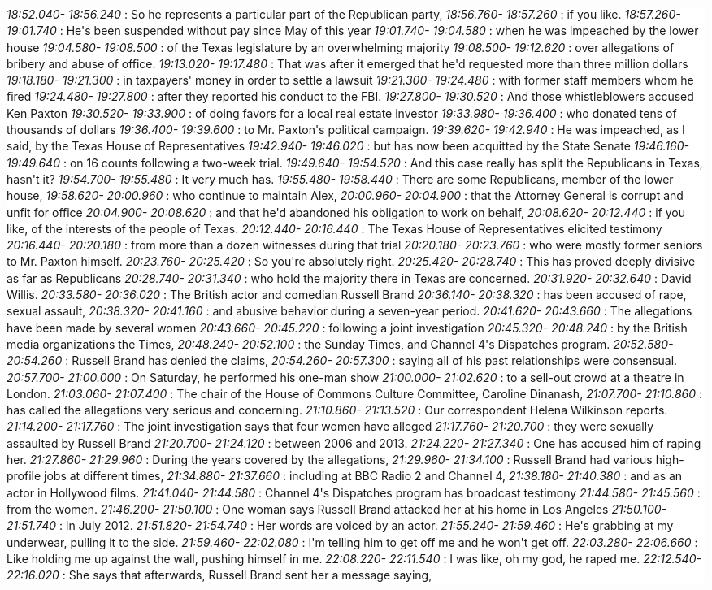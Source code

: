 *18:52.040- 18:56.240* :  So he represents a particular part of the Republican party,
*18:56.760- 18:57.260* :  if you like.
*18:57.260- 19:01.740* :  He's been suspended without pay since May of this year
*19:01.740- 19:04.580* :  when he was impeached by the lower house
*19:04.580- 19:08.500* :  of the Texas legislature by an overwhelming majority
*19:08.500- 19:12.620* :  over allegations of bribery and abuse of office.
*19:13.020- 19:17.480* :  That was after it emerged that he'd requested more than three million dollars
*19:18.180- 19:21.300* :  in taxpayers' money in order to settle a lawsuit
*19:21.300- 19:24.480* :  with former staff members whom he fired
*19:24.480- 19:27.800* :  after they reported his conduct to the FBI.
*19:27.800- 19:30.520* :  And those whistleblowers accused Ken Paxton
*19:30.520- 19:33.900* :  of doing favors for a local real estate investor
*19:33.980- 19:36.400* :  who donated tens of thousands of dollars
*19:36.400- 19:39.600* :  to Mr. Paxton's political campaign.
*19:39.620- 19:42.940* :  He was impeached, as I said, by the Texas House of Representatives
*19:42.940- 19:46.020* :  but has now been acquitted by the State Senate
*19:46.160- 19:49.640* :  on 16 counts following a two-week trial.
*19:49.640- 19:54.520* :  And this case really has split the Republicans in Texas, hasn't it?
*19:54.700- 19:55.480* :  It very much has.
*19:55.480- 19:58.440* :  There are some Republicans, member of the lower house,
*19:58.620- 20:00.960* :  who continue to maintain Alex,
*20:00.960- 20:04.900* :  that the Attorney General is corrupt and unfit for office
*20:04.900- 20:08.620* :  and that he'd abandoned his obligation to work on behalf,
*20:08.620- 20:12.440* :  if you like, of the interests of the people of Texas.
*20:12.440- 20:16.440* :  The Texas House of Representatives elicited testimony
*20:16.440- 20:20.180* :  from more than a dozen witnesses during that trial
*20:20.180- 20:23.760* :  who were mostly former seniors to Mr. Paxton himself.
*20:23.760- 20:25.420* :  So you're absolutely right.
*20:25.420- 20:28.740* :  This has proved deeply divisive as far as Republicans
*20:28.740- 20:31.340* :  who hold the majority there in Texas are concerned.
*20:31.920- 20:32.640* :  David Willis.
*20:33.580- 20:36.020* :  The British actor and comedian Russell Brand
*20:36.140- 20:38.320* :  has been accused of rape, sexual assault,
*20:38.320- 20:41.160* :  and abusive behavior during a seven-year period.
*20:41.620- 20:43.660* :  The allegations have been made by several women
*20:43.660- 20:45.220* :  following a joint investigation
*20:45.320- 20:48.240* :  by the British media organizations the Times,
*20:48.240- 20:52.100* :  the Sunday Times, and Channel 4's Dispatches program.
*20:52.580- 20:54.260* :  Russell Brand has denied the claims,
*20:54.260- 20:57.300* :  saying all of his past relationships were consensual.
*20:57.700- 21:00.000* :  On Saturday, he performed his one-man show
*21:00.000- 21:02.620* :  to a sell-out crowd at a theatre in London.
*21:03.060- 21:07.400* :  The chair of the House of Commons Culture Committee, Caroline Dinanash,
*21:07.700- 21:10.860* :  has called the allegations very serious and concerning.
*21:10.860- 21:13.520* :  Our correspondent Helena Wilkinson reports.
*21:14.200- 21:17.760* :  The joint investigation says that four women have alleged
*21:17.760- 21:20.700* :  they were sexually assaulted by Russell Brand
*21:20.700- 21:24.120* :  between 2006 and 2013.
*21:24.220- 21:27.340* :  One has accused him of raping her.
*21:27.860- 21:29.960* :  During the years covered by the allegations,
*21:29.960- 21:34.100* :  Russell Brand had various high-profile jobs at different times,
*21:34.880- 21:37.660* :  including at BBC Radio 2 and Channel 4,
*21:38.180- 21:40.380* :  and as an actor in Hollywood films.
*21:41.040- 21:44.580* :  Channel 4's Dispatches program has broadcast testimony
*21:44.580- 21:45.560* :  from the women.
*21:46.200- 21:50.100* :  One woman says Russell Brand attacked her at his home in Los Angeles
*21:50.100- 21:51.740* :  in July 2012.
*21:51.820- 21:54.740* :  Her words are voiced by an actor.
*21:55.240- 21:59.460* :  He's grabbing at my underwear, pulling it to the side.
*21:59.460- 22:02.080* :  I'm telling him to get off me and he won't get off.
*22:03.280- 22:06.660* :  Like holding me up against the wall, pushing himself in me.
*22:08.220- 22:11.540* :  I was like, oh my god, he raped me.
*22:12.540- 22:16.020* :  She says that afterwards, Russell Brand sent her a message saying,